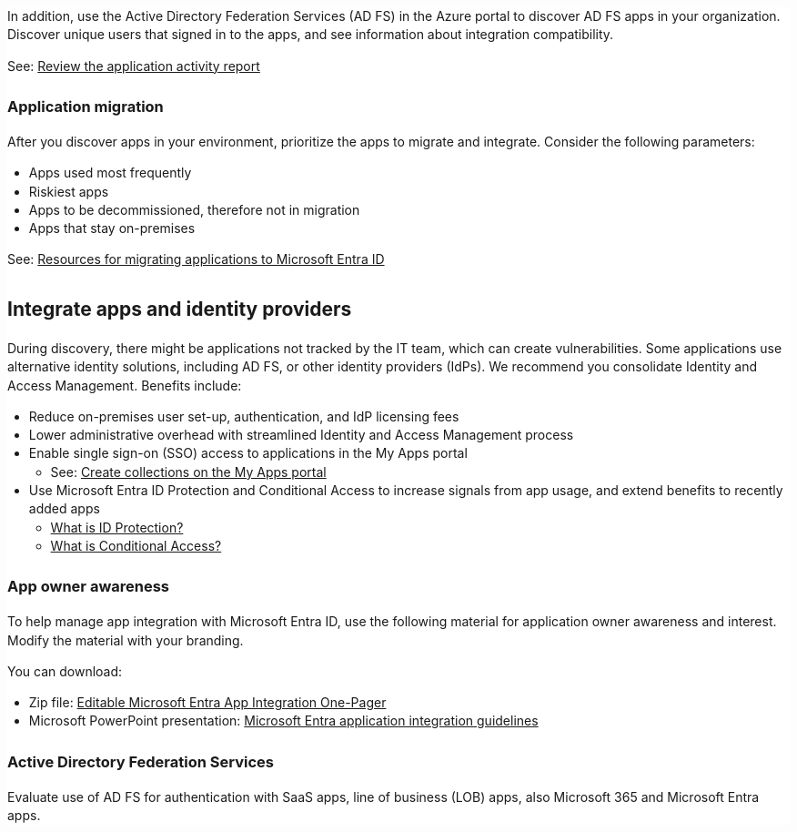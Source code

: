 In addition, use the Active Directory Federation Services (AD FS) in the Azure portal to discover AD FS apps in your organization. Discover unique users that signed in to the apps, and see information about integration compatibility.

See: [Review the application activity report](~/identity/enterprise-apps/migrate-adfs-application-activity.md)

### Application migration

After you discover apps in your environment, prioritize the apps to migrate and integrate. Consider the following parameters:

- Apps used most frequently
- Riskiest apps
- Apps to be decommissioned, therefore not in migration
- Apps that stay on-premises

See: [Resources for migrating applications to Microsoft Entra ID](~/identity/enterprise-apps/migration-resources.md)

## Integrate apps and identity providers

During discovery, there might be applications not tracked by the IT team, which can create vulnerabilities. Some applications use alternative identity solutions, including AD FS, or other identity providers (IdPs). We recommend you consolidate Identity and Access Management. Benefits include:

- Reduce on-premises user set-up, authentication, and IdP licensing fees
- Lower administrative overhead with streamlined Identity and Access Management process
- Enable single sign-on (SSO) access to applications in the My Apps portal
  - See: [Create collections on the My Apps portal](~/identity/enterprise-apps/access-panel-collections.md)
- Use Microsoft Entra ID Protection and Conditional Access to increase signals from app usage, and extend benefits to recently added apps
  - [What is ID Protection?](~/id-protection/overview-identity-protection.md)
  - [What is Conditional Access?](~/identity/conditional-access/overview.md)

### App owner awareness

To help manage app integration with Microsoft Entra ID, use the following material for application owner awareness and interest. Modify the material with your branding.

You can download:

- Zip file: [Editable Microsoft Entra App Integration One-Pager](https://aka.ms/AppOnePager)
- Microsoft PowerPoint presentation: [Microsoft Entra application integration guidelines](https://aka.ms/AppGuideline)

### Active Directory Federation Services

Evaluate use of AD FS for authentication with SaaS apps, line of business (LOB) apps, also Microsoft 365 and Microsoft Entra apps.
